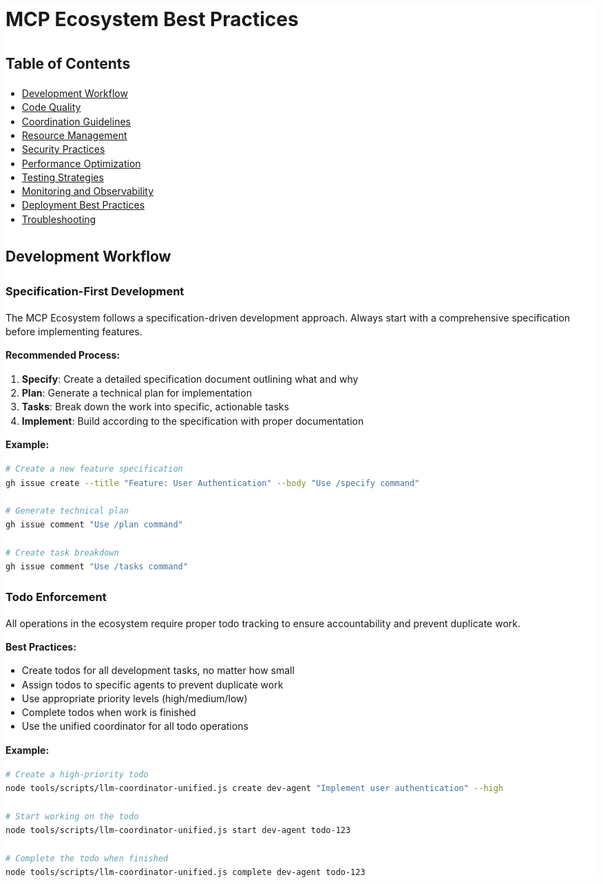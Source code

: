 # MCP Ecosystem Best Practices

## Table of Contents
- [Development Workflow](#development-workflow)
- [Code Quality](#code-quality)
- [Coordination Guidelines](#coordination-guidelines)
- [Resource Management](#resource-management)
- [Security Practices](#security-practices)
- [Performance Optimization](#performance-optimization)
- [Testing Strategies](#testing-strategies)
- [Monitoring and Observability](#monitoring-and-observability)
- [Deployment Best Practices](#deployment-best-practices)
- [Troubleshooting](#troubleshooting)

## Development Workflow

### Specification-First Development
The MCP Ecosystem follows a specification-driven development approach. Always start with a comprehensive specification before implementing features.

**Recommended Process:**
1. **Specify**: Create a detailed specification document outlining what and why
2. **Plan**: Generate a technical plan for implementation
3. **Tasks**: Break down the work into specific, actionable tasks
4. **Implement**: Build according to the specification with proper documentation

**Example:**
```bash
# Create a new feature specification
gh issue create --title "Feature: User Authentication" --body "Use /specify command"

# Generate technical plan
gh issue comment "Use /plan command"

# Create task breakdown
gh issue comment "Use /tasks command"
```

### Todo Enforcement
All operations in the ecosystem require proper todo tracking to ensure accountability and prevent duplicate work.

**Best Practices:**
- Create todos for all development tasks, no matter how small
- Assign todos to specific agents to prevent duplicate work
- Use appropriate priority levels (high/medium/low)
- Complete todos when work is finished
- Use the unified coordinator for all todo operations

**Example:**
```bash
# Create a high-priority todo
node tools/scripts/llm-coordinator-unified.js create dev-agent "Implement user authentication" --high

# Start working on the todo
node tools/scripts/llm-coordinator-unified.js start dev-agent todo-123

# Complete the todo when finished
node tools/scripts/llm-coordinator-unified.js complete dev-agent todo-123
```

